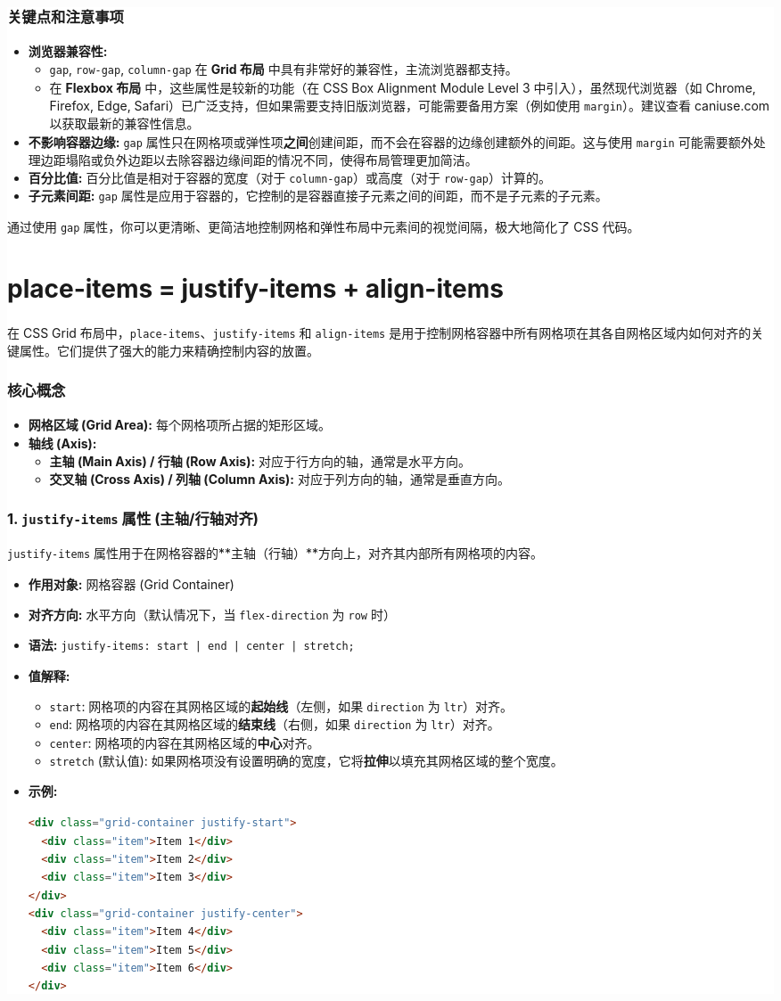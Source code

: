 ### 关键点和注意事项

- **浏览器兼容性:**
  - `gap`, `row-gap`, `column-gap` 在 **Grid 布局** 中具有非常好的兼容性，主流浏览器都支持。
  - 在 **Flexbox 布局** 中，这些属性是较新的功能（在 CSS Box Alignment Module Level 3 中引入），虽然现代浏览器（如 Chrome, Firefox, Edge, Safari）已广泛支持，但如果需要支持旧版浏览器，可能需要备用方案（例如使用 `margin`）。建议查看 caniuse.com 以获取最新的兼容性信息。
- **不影响容器边缘:** `gap` 属性只在网格项或弹性项**之间**创建间距，而不会在容器的边缘创建额外的间距。这与使用 `margin` 可能需要额外处理边距塌陷或负外边距以去除容器边缘间距的情况不同，使得布局管理更加简洁。
- **百分比值:** 百分比值是相对于容器的宽度（对于 `column-gap`）或高度（对于 `row-gap`）计算的。
- **子元素间距:** `gap` 属性是应用于容器的，它控制的是容器直接子元素之间的间距，而不是子元素的子元素。

通过使用 `gap` 属性，你可以更清晰、更简洁地控制网格和弹性布局中元素间的视觉间隔，极大地简化了 CSS 代码。

# place-items = justify-items + align-items

在 CSS Grid 布局中，`place-items`、`justify-items` 和 `align-items` 是用于控制网格容器中所有网格项在其各自网格区域内如何对齐的关键属性。它们提供了强大的能力来精确控制内容的放置。

### 核心概念

- **网格区域 (Grid Area):** 每个网格项所占据的矩形区域。
- **轴线 (Axis):**
  - **主轴 (Main Axis) / 行轴 (Row Axis):** 对应于行方向的轴，通常是水平方向。
  - **交叉轴 (Cross Axis) / 列轴 (Column Axis):** 对应于列方向的轴，通常是垂直方向。

### 1. `justify-items` 属性 (主轴/行轴对齐)

`justify-items` 属性用于在网格容器的**主轴（行轴）**方向上，对齐其内部所有网格项的内容。

- **作用对象:** 网格容器 (Grid Container)
- **对齐方向:** 水平方向（默认情况下，当 `flex-direction` 为 `row` 时）
- **语法:** `justify-items: start | end | center | stretch;`

- **值解释:**

  - `start`: 网格项的内容在其网格区域的**起始线**（左侧，如果 `direction` 为 `ltr`）对齐。
  - `end`: 网格项的内容在其网格区域的**结束线**（右侧，如果 `direction` 为 `ltr`）对齐。
  - `center`: 网格项的内容在其网格区域的**中心**对齐。
  - `stretch` (默认值): 如果网格项没有设置明确的宽度，它将**拉伸**以填充其网格区域的整个宽度。

- **示例:**

  ```html
  <div class="grid-container justify-start">
    <div class="item">Item 1</div>
    <div class="item">Item 2</div>
    <div class="item">Item 3</div>
  </div>
  <div class="grid-container justify-center">
    <div class="item">Item 4</div>
    <div class="item">Item 5</div>
    <div class="item">Item 6</div>
  </div>
  ```
